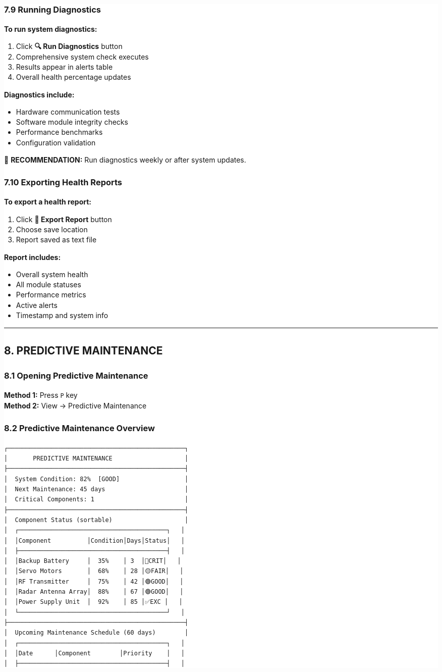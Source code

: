 ### 7.9 Running Diagnostics

**To run system diagnostics:**

1. Click **🔍 Run Diagnostics** button
2. Comprehensive system check executes
3. Results appear in alerts table
4. Overall health percentage updates

**Diagnostics include:**
- Hardware communication tests
- Software module integrity checks
- Performance benchmarks
- Configuration validation

🎯 **RECOMMENDATION:** Run diagnostics weekly or after system updates.

### 7.10 Exporting Health Reports

**To export a health report:**

1. Click **📄 Export Report** button
2. Choose save location
3. Report saved as text file

**Report includes:**
- Overall system health
- All module statuses
- Performance metrics
- Active alerts
- Timestamp and system info

---

## 8. PREDICTIVE MAINTENANCE

### 8.1 Opening Predictive Maintenance

**Method 1:** Press `P` key  
**Method 2:** View → Predictive Maintenance

### 8.2 Predictive Maintenance Overview

```
┌─────────────────────────────────────────────────┐
│       PREDICTIVE MAINTENANCE                    │
├─────────────────────────────────────────────────┤
│  System Condition: 82%  [GOOD]                  │
│  Next Maintenance: 45 days                      │
│  Critical Components: 1                         │
├─────────────────────────────────────────────────┤
│  Component Status (sortable)                    │
│  ┌─────────────────────────────────────────┐   │
│  │Component          │Condition│Days│Status│   │
│  ├─────────────────────────────────────────┤   │
│  │Backup Battery     │  35%    │ 3  │🔴CRIT│   │
│  │Servo Motors       │  68%    │ 28 │🟡FAIR│   │
│  │RF Transmitter     │  75%    │ 42 │🟢GOOD│   │
│  │Radar Antenna Array│  88%    │ 67 │🟢GOOD│   │
│  │Power Supply Unit  │  92%    │ 85 │✅EXC │   │
│  └─────────────────────────────────────────┘   │
├─────────────────────────────────────────────────┤
│  Upcoming Maintenance Schedule (60 days)        │
│  ┌─────────────────────────────────────────┐   │
│  │Date      │Component        │Priority    │   │
│  ├─────────────────────────────────────────┤   │
```
